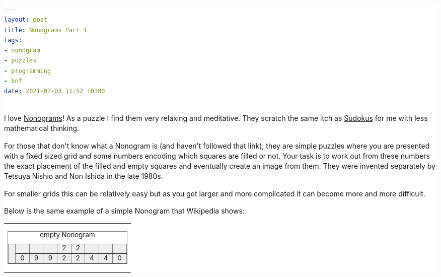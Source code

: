 ```yaml
---
layout: post
title: Nonograms Part 1
tags:
- nonogram
- puzzles
- programming
- bnf
date: 2021-07-03 11:52 +0100
---
```

I love [Nonograms](https://en.wikipedia.org/wiki/Nonogram)! As a puzzle I find
them very relaxing and meditative. They scratch the same itch as
[Sudokus](https://en.wikipedia.org/wiki/Sudoku) for me with less mathematical
thinking.

For those that don't know what a Nonogram is (and haven't followed that link),
they are simple puzzles where you are presented with a fixed sized grid and
some numbers encoding which squares are filled or not. Your task is to work out
from these numbers the exact placement of the filled and empty squares and
eventually create an image from them. They were invented separately by Tetsuya
Nishio and Non Ishida in the late 1980s.

For smaller grids this can be relatively easy but as you get larger and more
complicated it can become more and more difficult.

Below is the same example of a simple Nonogram that Wikipedia shows:

<table style="vertical-align:bottom">
<tbody><tr>
<td>
<table style="border-style:solid; border-width:1px; border-collapse:collapse; empty-cells:show; font-size:95%; line-height:1em; text-align:center;" rules="all">
<caption>empty Nonogram
</caption>
<tbody><tr style="background:#EFEFEF">
<td rowspan="2" colspan="2">
</td>
<td style="width:1em">
</td>
<td style="width:1em">
</td>
<td style="width:1em">
</td>
<td style="width:1em">2
</td>
<td style="width:1em">2
</td>
<td style="width:1em">
</td>
<td style="width:1em">
</td>
<td style="width:1em">
</td></tr>
<tr style="background:#EFEFEF">
<td>0</td>
<td>9</td>
<td>9</td>
<td>2</td>
<td>2</td>
<td>4</td>
<td>4</td>
<td>0
</td></tr>
